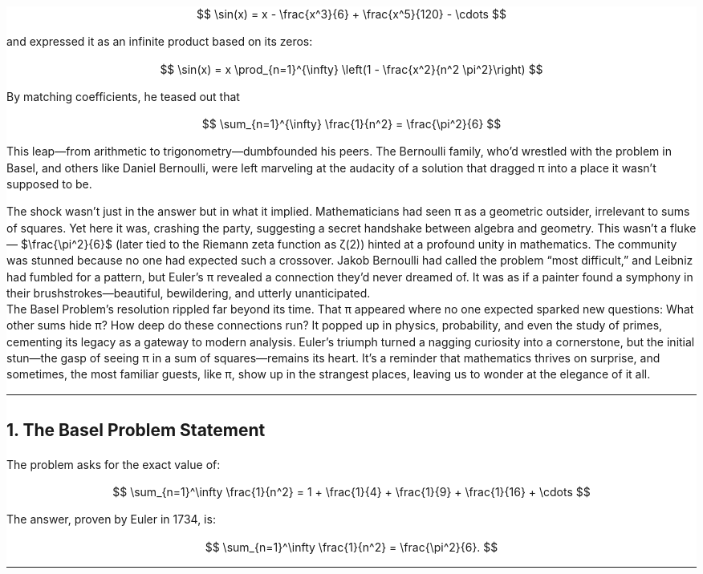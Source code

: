 $$
\sin(x) = x - \frac{x^3}{6} + \frac{x^5}{120} - \cdots
$$

and expressed it as an infinite product based on its zeros:

$$
\sin(x) = x \prod_{n=1}^{\infty} \left(1 - \frac{x^2}{n^2 \pi^2}\right)
$$

By matching coefficients, he teased out that

$$
\sum_{n=1}^{\infty} \frac{1}{n^2} = \frac{\pi^2}{6}
$$

This leap—from arithmetic to trigonometry—dumbfounded his peers. The Bernoulli family, who’d wrestled with the problem in Basel, and others like Daniel Bernoulli, were left marveling at the audacity of a solution that dragged π into a place it wasn’t supposed to be.

The shock wasn’t just in the answer but in what it implied. Mathematicians had seen π as a geometric outsider, irrelevant to sums of squares. Yet here it was, crashing the party, suggesting a secret handshake between algebra and geometry. This wasn’t a fluke — $\frac{\pi^2}{6}$ (later tied to the Riemann zeta function as ζ(2)) hinted at a profound unity in mathematics. The community was stunned because no one had expected such a crossover. Jakob Bernoulli had called the problem “most difficult,” and Leibniz had fumbled for a pattern, but Euler’s π revealed a connection they’d never dreamed of. It was as if a painter found a symphony in their brushstrokes—beautiful, bewildering, and utterly unanticipated.  
​
The Basel Problem’s resolution rippled far beyond its time. That π appeared where no one expected sparked new questions: What other sums hide π? How deep do these connections run? It popped up in physics, probability, and even the study of primes, cementing its legacy as a gateway to modern analysis. Euler’s triumph turned a nagging curiosity into a cornerstone, but the initial stun—the gasp of seeing 
π in a sum of squares—remains its heart. It’s a reminder that mathematics thrives on surprise, and sometimes, the most familiar guests, like π, show up in the strangest places, leaving us to wonder at the elegance of it all.


---

## **1. The Basel Problem Statement**
The problem asks for the exact value of:

$$
\sum_{n=1}^\infty \frac{1}{n^2} = 1 + \frac{1}{4} + \frac{1}{9} + \frac{1}{16} + \cdots
$$

The answer, proven by Euler in 1734, is:

$$
\sum_{n=1}^\infty \frac{1}{n^2} = \frac{\pi^2}{6}.
$$

---
